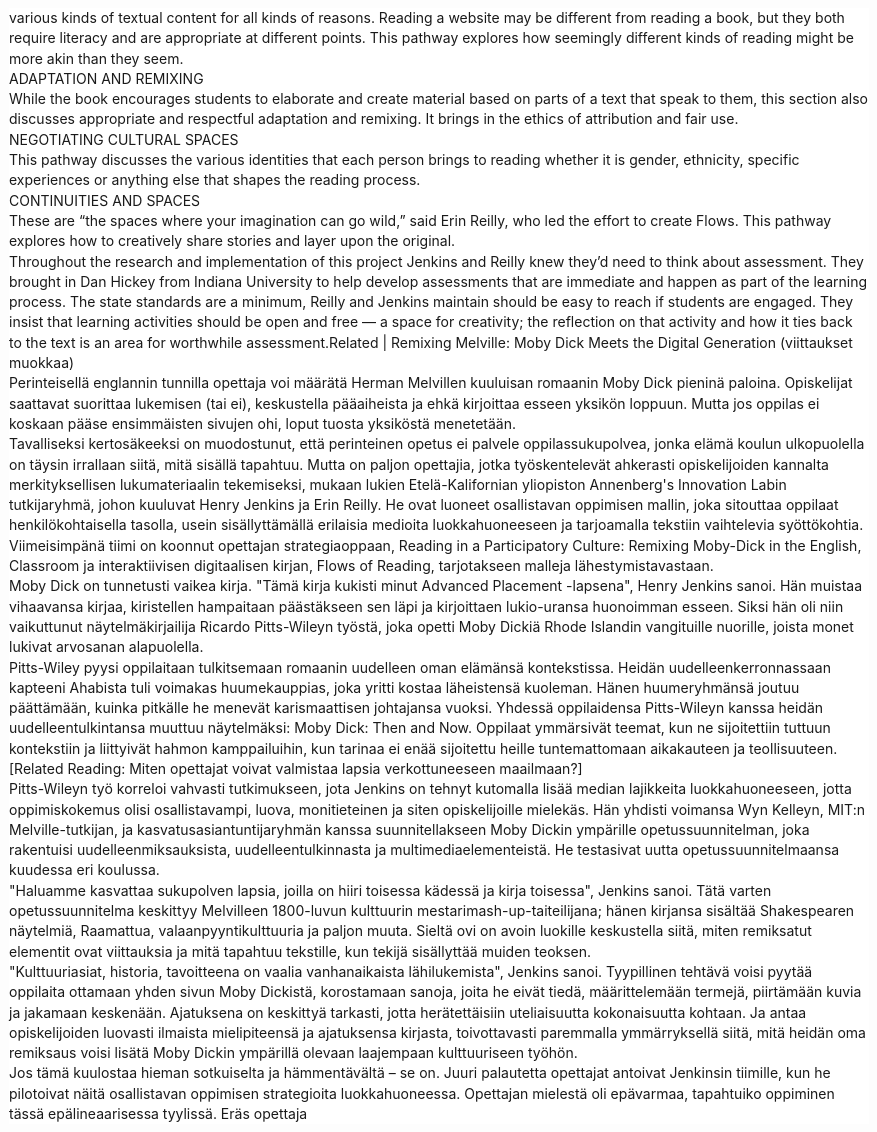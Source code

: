 various kinds of textual content for all kinds of reasons. Reading a website may be different from reading a book, but they both require literacy and are appropriate at different points. This pathway explores how seemingly different kinds of reading might be more akin than they seem.<br/>ADAPTATION AND REMIXING<br/>While the book encourages students to elaborate and create material based on parts of a text that speak to them, this section also discusses appropriate and respectful adaptation and remixing. It brings in the ethics of attribution and fair use.<br/>NEGOTIATING CULTURAL SPACES<br/>This pathway discusses the various identities that each person brings to reading whether it is gender, ethnicity, specific experiences or anything else that shapes the reading process.<br/>CONTINUITIES AND SPACES<br/>These are “the spaces where your imagination can go wild,” said Erin Reilly, who led the effort to create Flows. This pathway explores how to creatively share stories and layer upon the original.<br/>Throughout the research and implementation of this project Jenkins and Reilly knew they’d need to think about assessment. They brought in Dan Hickey from Indiana University to help develop assessments that are immediate and happen as part of the learning process. The state standards are a minimum, Reilly and Jenkins maintain should be easy to reach if students are engaged. They insist that learning activities should be open and free — a space for creativity; the reflection on that activity and how it ties back to the text is an area for worthwhile assessment.Related | Remixing Melville: Moby Dick Meets the Digital Generation (viittaukset muokkaa)<br/>Perinteisellä englannin tunnilla opettaja voi määrätä Herman Melvillen kuuluisan romaanin Moby Dick pieninä paloina. Opiskelijat saattavat suorittaa lukemisen (tai ei), keskustella pääaiheista ja ehkä kirjoittaa esseen yksikön loppuun. Mutta jos oppilas ei koskaan pääse ensimmäisten sivujen ohi, loput tuosta yksiköstä menetetään.<br/>Tavalliseksi kertosäkeeksi on muodostunut, että perinteinen opetus ei palvele oppilassukupolvea, jonka elämä koulun ulkopuolella on täysin irrallaan siitä, mitä sisällä tapahtuu. Mutta on paljon opettajia, jotka työskentelevät ahkerasti opiskelijoiden kannalta merkityksellisen lukumateriaalin tekemiseksi, mukaan lukien Etelä-Kalifornian yliopiston Annenberg's Innovation Labin tutkijaryhmä, johon kuuluvat Henry Jenkins ja Erin Reilly. He ovat luoneet osallistavan oppimisen mallin, joka sitouttaa oppilaat henkilökohtaisella tasolla, usein sisällyttämällä erilaisia medioita luokkahuoneeseen ja tarjoamalla tekstiin vaihtelevia syöttökohtia. Viimeisimpänä tiimi on koonnut opettajan strategiaoppaan, Reading in a Participatory Culture: Remixing Moby-Dick in the English, Classroom ja interaktiivisen digitaalisen kirjan, Flows of Reading, tarjotakseen malleja lähestymistavastaan.<br/>Moby Dick on tunnetusti vaikea kirja. "Tämä kirja kukisti minut Advanced Placement -lapsena", Henry Jenkins sanoi. Hän muistaa vihaavansa kirjaa, kiristellen hampaitaan päästäkseen sen läpi ja kirjoittaen lukio-uransa huonoimman esseen. Siksi hän oli niin vaikuttunut näytelmäkirjailija Ricardo Pitts-Wileyn työstä, joka opetti Moby Dickiä Rhode Islandin vangituille nuorille, joista monet lukivat arvosanan alapuolella.<br/>Pitts-Wiley pyysi oppilaitaan tulkitsemaan romaanin uudelleen oman elämänsä kontekstissa. Heidän uudelleenkerronnassaan kapteeni Ahabista tuli voimakas huumekauppias, joka yritti kostaa läheistensä kuoleman. Hänen huumeryhmänsä joutuu päättämään, kuinka pitkälle he menevät karismaattisen johtajansa vuoksi. Yhdessä oppilaidensa Pitts-Wileyn kanssa heidän uudelleentulkintansa muuttuu näytelmäksi: Moby Dick: Then and Now. Oppilaat ymmärsivät teemat, kun ne sijoitettiin tuttuun kontekstiin ja liittyivät hahmon kamppailuihin, kun tarinaa ei enää sijoitettu heille tuntemattomaan aikakauteen ja teollisuuteen.<br/>[Related Reading: Miten opettajat voivat valmistaa lapsia verkottuneeseen maailmaan?]<br/>Pitts-Wileyn työ korreloi vahvasti tutkimukseen, jota Jenkins on tehnyt kutomalla lisää median lajikkeita luokkahuoneeseen, jotta oppimiskokemus olisi osallistavampi, luova, monitieteinen ja siten opiskelijoille mielekäs. Hän yhdisti voimansa Wyn Kelleyn, MIT:n Melville-tutkijan, ja kasvatusasiantuntijaryhmän kanssa suunnitellakseen Moby Dickin ympärille opetussuunnitelman, joka rakentuisi uudelleenmiksauksista, uudelleentulkinnasta ja multimediaelementeistä. He testasivat uutta opetussuunnitelmaansa kuudessa eri koulussa.<br/>"Haluamme kasvattaa sukupolven lapsia, joilla on hiiri toisessa kädessä ja kirja toisessa", Jenkins sanoi. Tätä varten opetussuunnitelma keskittyy Melvilleen 1800-luvun kulttuurin mestarimash-up-taiteilijana; hänen kirjansa sisältää Shakespearen näytelmiä, Raamattua, valaanpyyntikulttuuria ja paljon muuta. Sieltä ovi on avoin luokille keskustella siitä, miten remiksatut elementit ovat viittauksia ja mitä tapahtuu tekstille, kun tekijä sisällyttää muiden teoksen.<br/>"Kulttuuriasiat, historia, tavoitteena on vaalia vanhanaikaista lähilukemista", Jenkins sanoi. Tyypillinen tehtävä voisi pyytää oppilaita ottamaan yhden sivun Moby Dickistä, korostamaan sanoja, joita he eivät tiedä, määrittelemään termejä, piirtämään kuvia ja jakamaan keskenään. Ajatuksena on keskittyä tarkasti, jotta herätettäisiin uteliaisuutta kokonaisuutta kohtaan. Ja antaa opiskelijoiden luovasti ilmaista mielipiteensä ja ajatuksensa kirjasta, toivottavasti paremmalla ymmärryksellä siitä, mitä heidän oma remiksaus voisi lisätä Moby Dickin ympärillä olevaan laajempaan kulttuuriseen työhön.<br/>Jos tämä kuulostaa hieman sotkuiselta ja hämmentävältä – se on. Juuri palautetta opettajat antoivat Jenkinsin tiimille, kun he pilotoivat näitä osallistavan oppimisen strategioita luokkahuoneessa. Opettajan mielestä oli epävarmaa, tapahtuiko oppiminen tässä epälineaarisessa tyylissä. Eräs opettaja